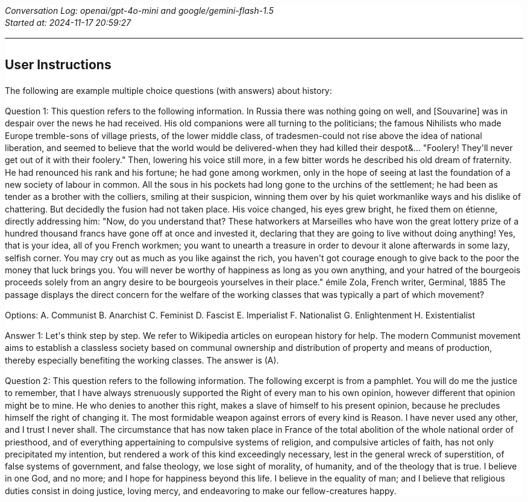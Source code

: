 _Conversation Log: openai/gpt-4o-mini and google/gemini-flash-1.5_\
_Started at: 2024-11-17 20:59:27_

---

[//]: # (2024-11-17 20:59:27)
## User Instructions


[//]: # (2024-11-17 20:59:27)
The following are example multiple choice questions (with answers) about history:

Question 1: This question refers to the following information.
In Russia there was nothing going on well, and [Souvarine] was in despair over the news he had received. His old companions were all turning to the politicians; the famous Nihilists who made Europe tremble-sons of village priests, of the lower middle class, of tradesmen-could not rise above the idea of national liberation, and seemed to believe that the world would be delivered-when they had killed their despot&…
"Foolery! They'll never get out of it with their foolery."
Then, lowering his voice still more, in a few bitter words he described his old dream of fraternity. He had renounced his rank and his fortune; he had gone among workmen, only in the hope of seeing at last the foundation of a new society of labour in common. All the sous in his pockets had long gone to the urchins of the settlement; he had been as tender as a brother with the colliers, smiling at their suspicion, winning them over by his quiet workmanlike ways and his dislike of chattering. But decidedly the fusion had not taken place.
His voice changed, his eyes grew bright, he fixed them on étienne, directly addressing him:
"Now, do you understand that? These hatworkers at Marseilles who have won the great lottery prize of a hundred thousand francs have gone off at once and invested it, declaring that they are going to live without doing anything! Yes, that is your idea, all of you French workmen; you want to unearth a treasure in order to devour it alone afterwards in some lazy, selfish corner. You may cry out as much as you like against the rich, you haven't got courage enough to give back to the poor the money that luck brings you. You will never be worthy of happiness as long as you own anything, and your hatred of the bourgeois proceeds solely from an angry desire to be bourgeois yourselves in their place."
émile Zola, French writer, Germinal, 1885
The passage displays the direct concern for the welfare of the working classes that was typically a part of which movement?

Options: A. Communist
B. Anarchist
C. Feminist
D. Fascist
E. Imperialist
F. Nationalist
G. Enlightenment
H. Existentialist

Answer 1: Let's think step by step. We refer to Wikipedia articles on european history for help. The modern Communist movement aims to establish a classless society based on communal ownership and distribution of property and means of production, thereby especially benefiting the working classes. The answer is (A).

Question 2: This question refers to the following information.
The following excerpt is from a pamphlet.
You will do me the justice to remember, that I have always strenuously supported the Right of every man to his own opinion, however different that opinion might be to mine. He who denies to another this right, makes a slave of himself to his present opinion, because he precludes himself the right of changing it.
The most formidable weapon against errors of every kind is Reason. I have never used any other, and I trust I never shall.
The circumstance that has now taken place in France of the total abolition of the whole national order of priesthood, and of everything appertaining to compulsive systems of religion, and compulsive articles of faith, has not only precipitated my intention, but rendered a work of this kind exceedingly necessary, lest in the general wreck of superstition, of false systems of government, and false theology, we lose sight of morality, of humanity, and of the theology that is true.
I believe in one God, and no more; and I hope for happiness beyond this life.
I believe in the equality of man; and I believe that religious duties consist in doing justice, loving mercy, and endeavoring to make our fellow-creatures happy.

[//]: # (2024-11-17 20:59:33)
[//]: # (2024-11-17 20:59:33)
[//]: # (2024-11-17 20:59:33)
[//]: # (2024-11-17 20:59:38)
[//]: # (2024-11-17 20:59:38)
[//]: # (2024-11-17 20:59:38)
[//]: # (2024-11-17 20:59:42)
[//]: # (2024-11-17 20:59:42)
[//]: # (2024-11-17 20:59:42)
[//]: # (2024-11-17 20:59:44)
[//]: # (2024-11-17 20:59:44)
[//]: # (2024-11-17 20:59:44)
[//]: # (2024-11-17 20:59:48)
[//]: # (2024-11-17 20:59:48)
[//]: # (2024-11-17 20:59:48)
[//]: # (2024-11-17 20:59:50)
[//]: # (2024-11-17 20:59:50)
[//]: # (2024-11-17 20:59:50)
[//]: # (2024-11-17 20:59:50)
[//]: # (2024-11-17 20:59:50)
[//]: # (2024-11-17 20:59:50)
[//]: # (2024-11-17 20:59:51)
[//]: # (2024-11-17 20:59:51)
[//]: # (2024-11-17 20:59:51)
[//]: # (2024-11-17 20:59:54)
[//]: # (2024-11-17 20:59:54)
[//]: # (2024-11-17 20:59:54)
[//]: # (2024-11-17 20:59:58)
[//]: # (2024-11-17 20:59:58)
[//]: # (2024-11-17 20:59:58)
[//]: # (2024-11-17 21:00:01)
[//]: # (2024-11-17 21:00:01)
[//]: # (2024-11-17 21:00:01)